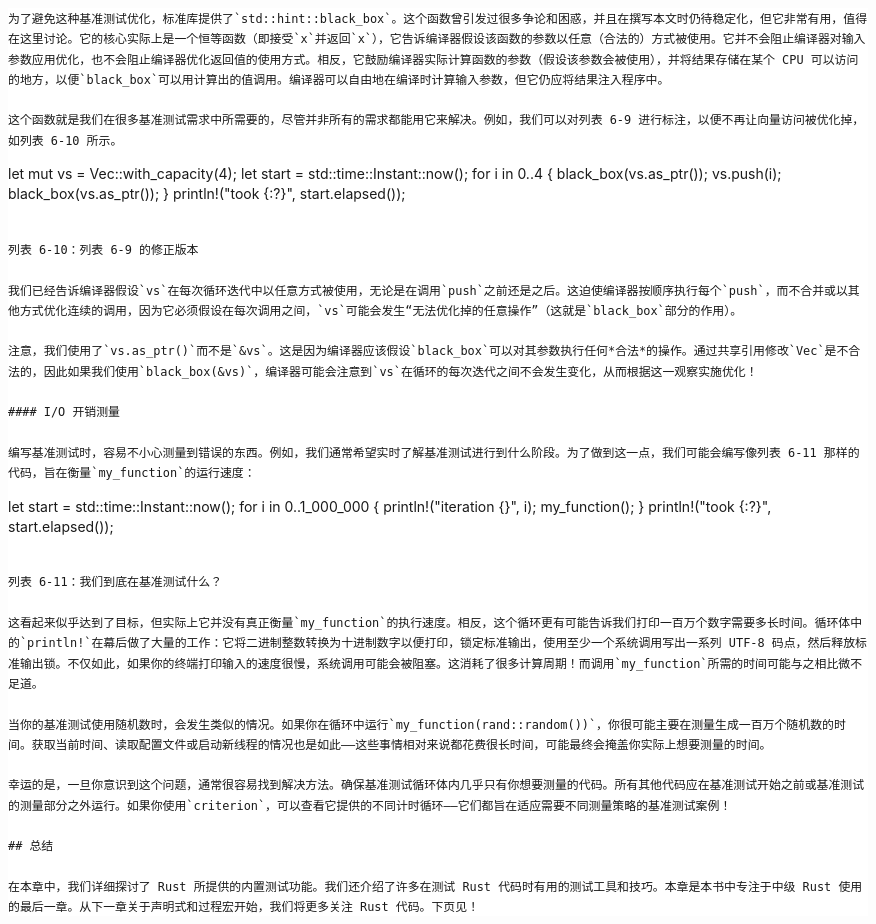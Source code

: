 ```
为了避免这种基准测试优化，标准库提供了`std::hint::black_box`。这个函数曾引发过很多争论和困惑，并且在撰写本文时仍待稳定化，但它非常有用，值得在这里讨论。它的核心实际上是一个恒等函数（即接受`x`并返回`x`），它告诉编译器假设该函数的参数以任意（合法的）方式被使用。它并不会阻止编译器对输入参数应用优化，也不会阻止编译器优化返回值的使用方式。相反，它鼓励编译器实际计算函数的参数（假设该参数会被使用），并将结果存储在某个 CPU 可以访问的地方，以便`black_box`可以用计算出的值调用。编译器可以自由地在编译时计算输入参数，但它仍应将结果注入程序中。

这个函数就是我们在很多基准测试需求中所需要的，尽管并非所有的需求都能用它来解决。例如，我们可以对列表 6-9 进行标注，以便不再让向量访问被优化掉，如列表 6-10 所示。

```
let mut vs = Vec::with_capacity(4);
let start = std::time::Instant::now();
for i in 0..4 {
  black_box(vs.as_ptr());
  vs.push(i);
  black_box(vs.as_ptr());
}
println!("took {:?}", start.elapsed());
```

列表 6-10：列表 6-9 的修正版本

我们已经告诉编译器假设`vs`在每次循环迭代中以任意方式被使用，无论是在调用`push`之前还是之后。这迫使编译器按顺序执行每个`push`，而不合并或以其他方式优化连续的调用，因为它必须假设在每次调用之间，`vs`可能会发生“无法优化掉的任意操作”（这就是`black_box`部分的作用）。

注意，我们使用了`vs.as_ptr()`而不是`&vs`。这是因为编译器应该假设`black_box`可以对其参数执行任何*合法*的操作。通过共享引用修改`Vec`是不合法的，因此如果我们使用`black_box(&vs)`，编译器可能会注意到`vs`在循环的每次迭代之间不会发生变化，从而根据这一观察实施优化！

#### I/O 开销测量

编写基准测试时，容易不小心测量到错误的东西。例如，我们通常希望实时了解基准测试进行到什么阶段。为了做到这一点，我们可能会编写像列表 6-11 那样的代码，旨在衡量`my_function`的运行速度：

```
let start = std::time::Instant::now();
for i in 0..1_000_000 {
  println!("iteration {}", i);
  my_function();
}
println!("took {:?}", start.elapsed());
```

列表 6-11：我们到底在基准测试什么？

这看起来似乎达到了目标，但实际上它并没有真正衡量`my_function`的执行速度。相反，这个循环更有可能告诉我们打印一百万个数字需要多长时间。循环体中的`println!`在幕后做了大量的工作：它将二进制整数转换为十进制数字以便打印，锁定标准输出，使用至少一个系统调用写出一系列 UTF-8 码点，然后释放标准输出锁。不仅如此，如果你的终端打印输入的速度很慢，系统调用可能会被阻塞。这消耗了很多计算周期！而调用`my_function`所需的时间可能与之相比微不足道。

当你的基准测试使用随机数时，会发生类似的情况。如果你在循环中运行`my_function(rand::random())`，你很可能主要在测量生成一百万个随机数的时间。获取当前时间、读取配置文件或启动新线程的情况也是如此——这些事情相对来说都花费很长时间，可能最终会掩盖你实际上想要测量的时间。

幸运的是，一旦你意识到这个问题，通常很容易找到解决方法。确保基准测试循环体内几乎只有你想要测量的代码。所有其他代码应在基准测试开始之前或基准测试的测量部分之外运行。如果你使用`criterion`，可以查看它提供的不同计时循环——它们都旨在适应需要不同测量策略的基准测试案例！

## 总结

在本章中，我们详细探讨了 Rust 所提供的内置测试功能。我们还介绍了许多在测试 Rust 代码时有用的测试工具和技巧。本章是本书中专注于中级 Rust 使用的最后一章。从下一章关于声明式和过程宏开始，我们将更多关注 Rust 代码。下页见！
